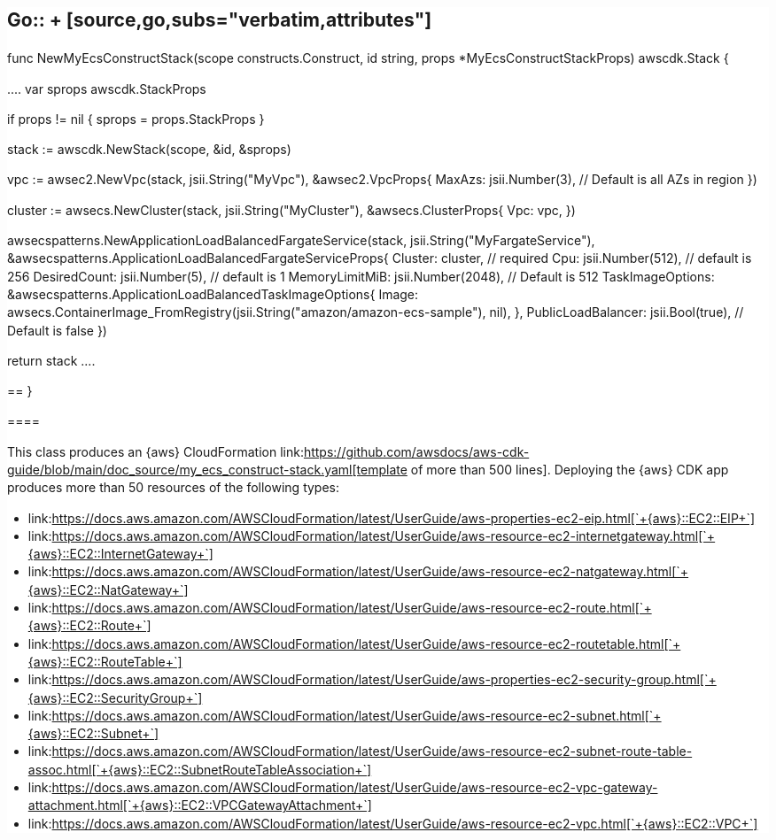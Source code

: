 Go::
+
[source,go,subs="verbatim,attributes"]
---
func NewMyEcsConstructStack(scope constructs.Construct, id string, props *MyEcsConstructStackProps) awscdk.Stack {

....
var sprops awscdk.StackProps

if props != nil {
	sprops = props.StackProps
}

stack := awscdk.NewStack(scope, &id, &sprops)

vpc := awsec2.NewVpc(stack, jsii.String("MyVpc"), &awsec2.VpcProps{
	MaxAzs: jsii.Number(3), // Default is all AZs in region
})

cluster := awsecs.NewCluster(stack, jsii.String("MyCluster"), &awsecs.ClusterProps{
	Vpc: vpc,
})

awsecspatterns.NewApplicationLoadBalancedFargateService(stack, jsii.String("MyFargateService"),
	&awsecspatterns.ApplicationLoadBalancedFargateServiceProps{
		Cluster:        cluster,           // required
		Cpu:            jsii.Number(512),  // default is 256
		DesiredCount:   jsii.Number(5),    // default is 1
		MemoryLimitMiB: jsii.Number(2048), // Default is 512
		TaskImageOptions: &awsecspatterns.ApplicationLoadBalancedTaskImageOptions{
			Image: awsecs.ContainerImage_FromRegistry(jsii.String("amazon/amazon-ecs-sample"), nil),
		},
		PublicLoadBalancer: jsii.Bool(true), // Default is false
	})

return stack
....

== }

====

This class produces an \{aws} CloudFormation link:https://github.com/awsdocs/aws-cdk-guide/blob/main/doc_source/my_ecs_construct-stack.yaml[template of more than 500 lines]. Deploying the \{aws} CDK app produces more than 50 resources of the following types:

* link:https://docs.aws.amazon.com/AWSCloudFormation/latest/UserGuide/aws-properties-ec2-eip.html[`+{aws}::EC2::EIP+`]
* link:https://docs.aws.amazon.com/AWSCloudFormation/latest/UserGuide/aws-resource-ec2-internetgateway.html[`+{aws}::EC2::InternetGateway+`]
* link:https://docs.aws.amazon.com/AWSCloudFormation/latest/UserGuide/aws-resource-ec2-natgateway.html[`+{aws}::EC2::NatGateway+`]
* link:https://docs.aws.amazon.com/AWSCloudFormation/latest/UserGuide/aws-resource-ec2-route.html[`+{aws}::EC2::Route+`]
* link:https://docs.aws.amazon.com/AWSCloudFormation/latest/UserGuide/aws-resource-ec2-routetable.html[`+{aws}::EC2::RouteTable+`]
* link:https://docs.aws.amazon.com/AWSCloudFormation/latest/UserGuide/aws-properties-ec2-security-group.html[`+{aws}::EC2::SecurityGroup+`]
* link:https://docs.aws.amazon.com/AWSCloudFormation/latest/UserGuide/aws-resource-ec2-subnet.html[`+{aws}::EC2::Subnet+`]
* link:https://docs.aws.amazon.com/AWSCloudFormation/latest/UserGuide/aws-resource-ec2-subnet-route-table-assoc.html[`+{aws}::EC2::SubnetRouteTableAssociation+`]
* link:https://docs.aws.amazon.com/AWSCloudFormation/latest/UserGuide/aws-resource-ec2-vpc-gateway-attachment.html[`+{aws}::EC2::VPCGatewayAttachment+`]
* link:https://docs.aws.amazon.com/AWSCloudFormation/latest/UserGuide/aws-resource-ec2-vpc.html[`+{aws}::EC2::VPC+`]